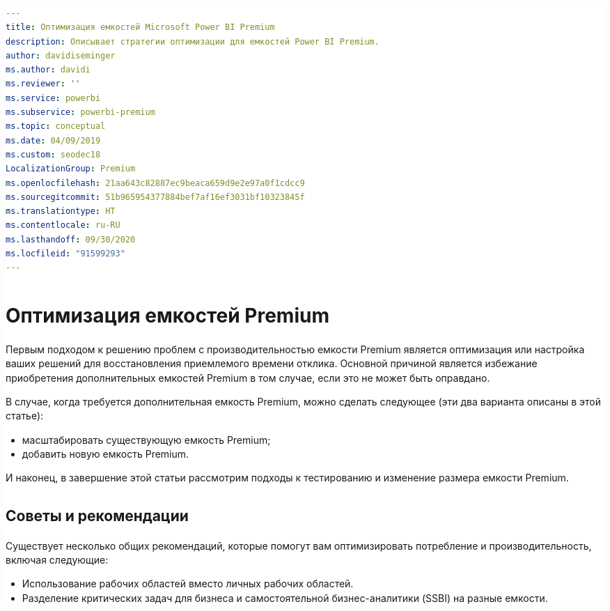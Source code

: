 ```yaml
---
title: Оптимизация емкостей Microsoft Power BI Premium
description: Описывает стратегии оптимизации для емкостей Power BI Premium.
author: davidiseminger
ms.author: davidi
ms.reviewer: ''
ms.service: powerbi
ms.subservice: powerbi-premium
ms.topic: conceptual
ms.date: 04/09/2019
ms.custom: seodec18
LocalizationGroup: Premium
ms.openlocfilehash: 21aa643c82887ec9beaca659d9e2e97a0f1cdcc9
ms.sourcegitcommit: 51b965954377884bef7af16ef3031bf10323845f
ms.translationtype: HT
ms.contentlocale: ru-RU
ms.lasthandoff: 09/30/2020
ms.locfileid: "91599293"
---
```

# <a name="optimizing-premium-capacities"></a>Оптимизация емкостей Premium

Первым подходом к решению проблем с производительностью емкости Premium является оптимизация или настройка ваших решений для восстановления приемлемого времени отклика. Основной причиной является избежание приобретения дополнительных емкостей Premium в том случае, если это не может быть оправдано.

В случае, когда требуется дополнительная емкость Premium, можно сделать следующее (эти два варианта описаны в этой статье):

- масштабировать существующую емкость Premium;
- добавить новую емкость Premium.

И наконец, в завершение этой статьи рассмотрим подходы к тестированию и изменение размера емкости Premium.

## <a name="best-practices"></a>Советы и рекомендации

Существует несколько общих рекомендаций, которые помогут вам оптимизировать потребление и производительность, включая следующие:

- Использование рабочих областей вместо личных рабочих областей.
- Разделение критических задач для бизнеса и самостоятельной бизнес-аналитики (SSBI) на разные емкости.
